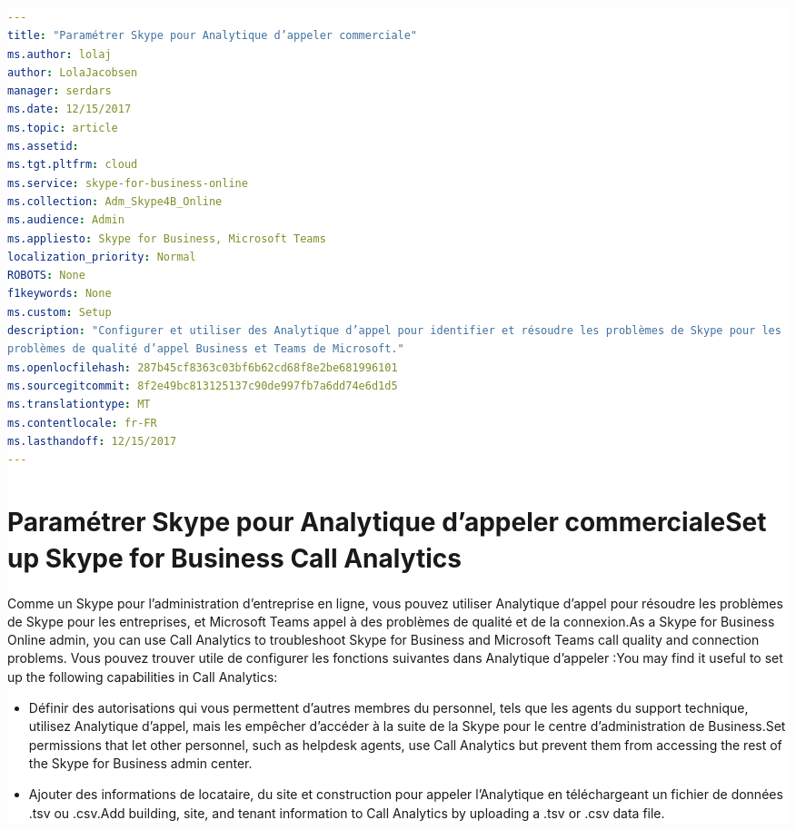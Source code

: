 ```yaml
---
title: "Paramétrer Skype pour Analytique d’appeler commerciale"
ms.author: lolaj
author: LolaJacobsen
manager: serdars
ms.date: 12/15/2017
ms.topic: article
ms.assetid: 
ms.tgt.pltfrm: cloud
ms.service: skype-for-business-online
ms.collection: Adm_Skype4B_Online
ms.audience: Admin
ms.appliesto: Skype for Business, Microsoft Teams
localization_priority: Normal
ROBOTS: None
f1keywords: None
ms.custom: Setup
description: "Configurer et utiliser des Analytique d’appel pour identifier et résoudre les problèmes de Skype pour les problèmes de qualité d’appel Business et Teams de Microsoft."
ms.openlocfilehash: 287b45cf8363c03bf6b62cd68f8e2be681996101
ms.sourcegitcommit: 8f2e49bc813125137c90de997fb7a6dd74e6d1d5
ms.translationtype: MT
ms.contentlocale: fr-FR
ms.lasthandoff: 12/15/2017
---
```

# <a name="set-up-skype-for-business-call-analytics"></a><span data-ttu-id="daf59-103">Paramétrer Skype pour Analytique d’appeler commerciale</span><span class="sxs-lookup"><span data-stu-id="daf59-103">Set up Skype for Business Call Analytics</span></span>

<span data-ttu-id="daf59-104">Comme un Skype pour l’administration d’entreprise en ligne, vous pouvez utiliser Analytique d’appel pour résoudre les problèmes de Skype pour les entreprises, et Microsoft Teams appel à des problèmes de qualité et de la connexion.</span><span class="sxs-lookup"><span data-stu-id="daf59-104">As a Skype for Business Online admin, you can use Call Analytics to troubleshoot Skype for Business and Microsoft Teams call quality and connection problems.</span></span> <span data-ttu-id="daf59-105">Vous pouvez trouver utile de configurer les fonctions suivantes dans Analytique d’appeler :</span><span class="sxs-lookup"><span data-stu-id="daf59-105">You may find it useful to set up the following capabilities in Call Analytics:</span></span>
  
- <span data-ttu-id="daf59-106">Définir des autorisations qui vous permettent d’autres membres du personnel, tels que les agents du support technique, utilisez Analytique d’appel, mais les empêcher d’accéder à la suite de la Skype pour le centre d’administration de Business.</span><span class="sxs-lookup"><span data-stu-id="daf59-106">Set permissions that let other personnel, such as helpdesk agents, use Call Analytics but prevent them from accessing the rest of the Skype for Business admin center.</span></span> 
    
- <span data-ttu-id="daf59-107">Ajouter des informations de locataire, du site et construction pour appeler l’Analytique en téléchargeant un fichier de données .tsv ou .csv.</span><span class="sxs-lookup"><span data-stu-id="daf59-107">Add building, site, and tenant information to Call Analytics by uploading a .tsv or .csv data file.</span></span>
    